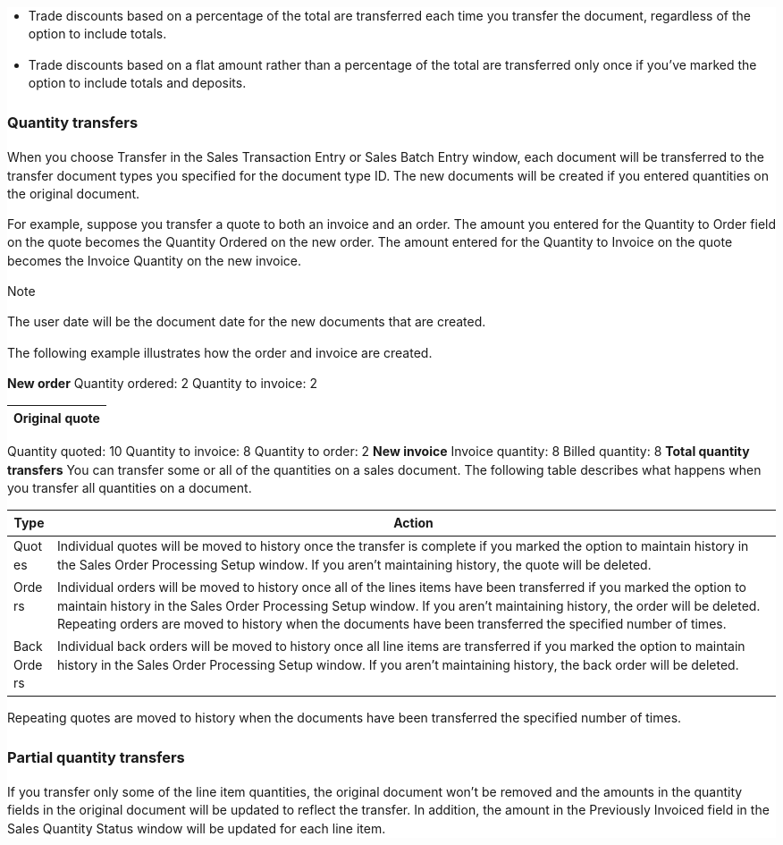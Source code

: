   - Trade discounts based on a percentage of the total are transferred each time
    you transfer the document, regardless of the option to include totals.

  - Trade discounts based on a flat amount rather than a percentage of the total are transferred only once if you’ve marked the option to include totals and deposits.

### Quantity transfers

When you choose Transfer in the Sales Transaction Entry or Sales Batch Entry window, each document will be transferred to the transfer document types you specified for the document type ID. The new documents will be created if you entered quantities on the original document.

For example, suppose you transfer a quote to both an invoice and an order. The amount you entered for the Quantity to Order field on the quote becomes the Quantity Ordered on the new order. The amount entered for the Quantity to Invoice on the quote becomes the Invoice Quantity on the new invoice.

> [!NOTE]
> The user date will be the document date for the new documents that are created.

The following example illustrates how the order and invoice are created.

**New order**
 Quantity ordered: 2
 Quantity to invoice: 2

| **Original quote** |
|--------------------|

 Quantity quoted: 10
 Quantity to invoice: 8
 Quantity to order: 2
 **New invoice**
 Invoice quantity: 8
 Billed quantity: 8
 **Total quantity transfers**
 You can transfer some or all of the quantities on a sales document. The following table describes what happens when you transfer all quantities on a document.

| **Type**    | **Action**   |
|-------------|--------------------------------|
| Quotes      | Individual quotes will be moved to history once the transfer is complete if you marked the option to maintain history in the Sales Order Processing Setup window. If you aren’t maintaining history, the quote will be deleted.     |
| Orders      | Individual orders will be moved to history once all of the lines items have been transferred if you marked the option to maintain history in the Sales Order Processing Setup window. If you aren’t maintaining history, the order will be deleted. Repeating orders are moved to history when the documents have been transferred the specified number of times. |
| Back Orders | Individual back orders will be moved to history once all line items are transferred if you marked the option to maintain history in the Sales Order Processing Setup window. If you aren’t maintaining history, the back order will be deleted.   |

Repeating quotes are moved to history when the documents have been transferred the specified number of times.

### Partial quantity transfers

If you transfer only some of the line item quantities, the original document won’t be removed and the amounts in the quantity fields in the original document will be updated to reflect the transfer. In addition, the amount in the Previously Invoiced field in the Sales Quantity Status window will be updated for each line item.
